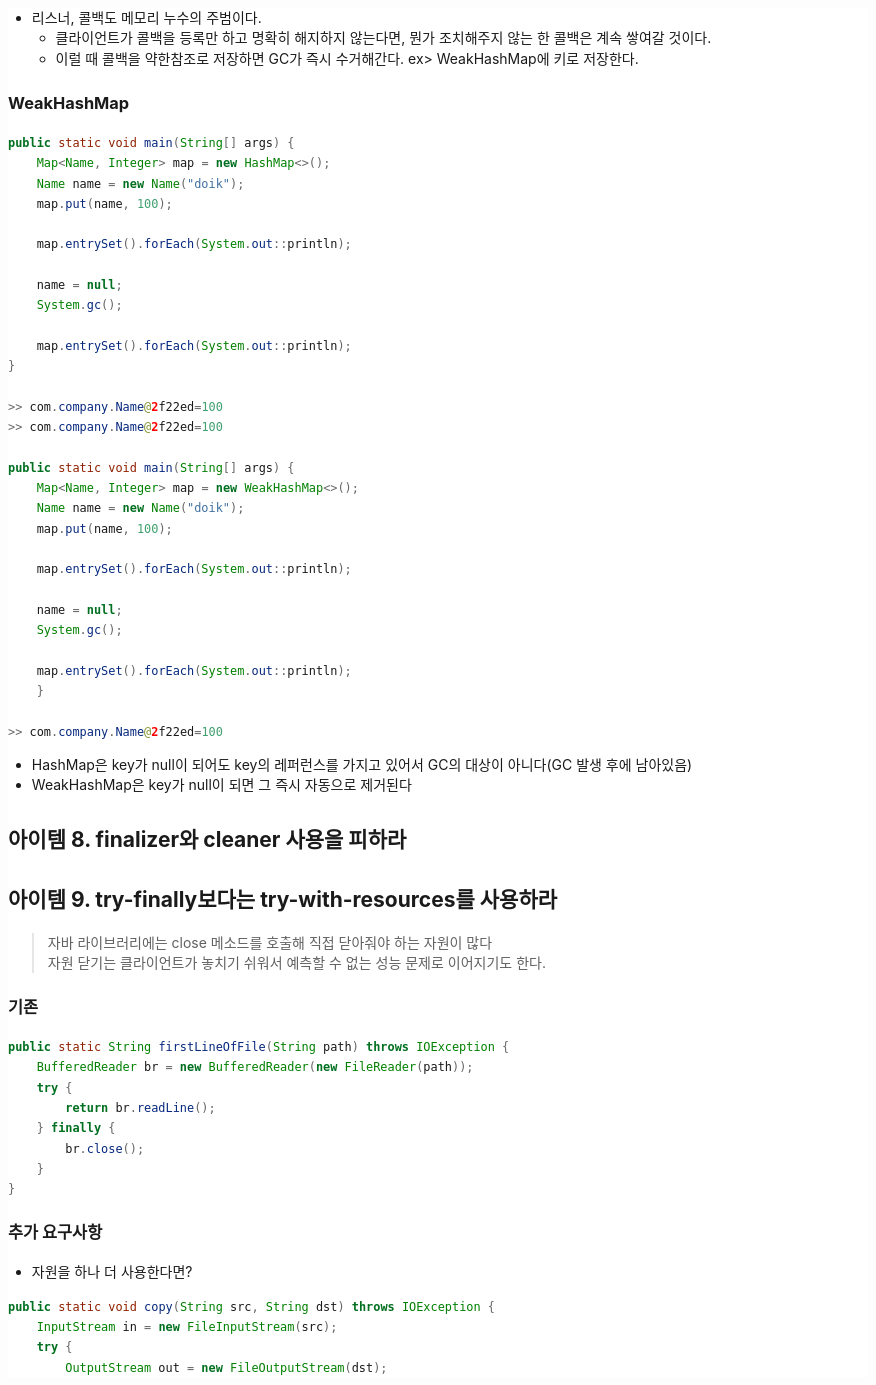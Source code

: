 - 리스너, 콜백도 메모리 누수의 주범이다.
    - 클라이언트가 콜백을 등록만 하고 명확히 해지하지 않는다면, 뭔가 조치해주지 않는 한 콜백은 계속 쌓여갈 것이다.
    - 이럴 때 콜백을 약한참조로 저장하면 GC가 즉시 수거해간다. ex> WeakHashMap에 키로 저장한다.
### WeakHashMap
```java
public static void main(String[] args) {
    Map<Name, Integer> map = new HashMap<>();
    Name name = new Name("doik");
    map.put(name, 100);

    map.entrySet().forEach(System.out::println);

    name = null;
    System.gc();

    map.entrySet().forEach(System.out::println);
}

>> com.company.Name@2f22ed=100
>> com.company.Name@2f22ed=100

public static void main(String[] args) {
    Map<Name, Integer> map = new WeakHashMap<>();
    Name name = new Name("doik");
    map.put(name, 100);

    map.entrySet().forEach(System.out::println);

    name = null;
    System.gc();

    map.entrySet().forEach(System.out::println);
    }

>> com.company.Name@2f22ed=100
```
- HashMap은 key가 null이 되어도 key의 레퍼런스를 가지고 있어서 GC의 대상이 아니다(GC 발생 후에 남아있음)
- WeakHashMap은 key가 null이 되면 그 즉시 자동으로 제거된다
## 아이템 8. finalizer와 cleaner 사용을 피하라
## 아이템 9. try-finally보다는 try-with-resources를 사용하라
> 자바 라이브러리에는 close 메소드를 호출해 직접 닫아줘야 하는 자원이 많다<br>
> 자원 닫기는 클라이언트가 놓치기 쉬워서 예측할 수 없는 성능 문제로 이어지기도 한다.
### 기존
```java
public static String firstLineOfFile(String path) throws IOException {
    BufferedReader br = new BufferedReader(new FileReader(path));
    try {
        return br.readLine();
    } finally {
        br.close();
    }
}
```
### 추가 요구사항
- 자원을 하나 더 사용한다면?
```java
public static void copy(String src, String dst) throws IOException {
    InputStream in = new FileInputStream(src);
    try {
        OutputStream out = new FileOutputStream(dst);
```